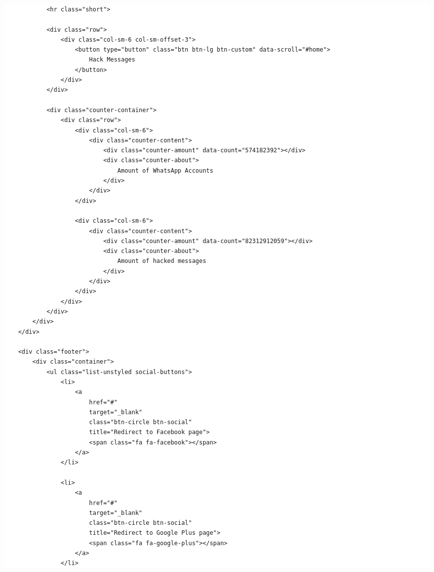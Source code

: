                 <hr class="short">

                <div class="row">
                    <div class="col-sm-6 col-sm-offset-3">
                        <button type="button" class="btn btn-lg btn-custom" data-scroll="#home">
                            Hack Messages
                        </button>
                    </div>
                </div>

                <div class="counter-container">
                    <div class="row">
                        <div class="col-sm-6">
                            <div class="counter-content">
                                <div class="counter-amount" data-count="574182392"></div>
                                <div class="counter-about">
                                    Amount of WhatsApp Accounts
                                </div>
                            </div>
                        </div>

                        <div class="col-sm-6">
                            <div class="counter-content">
                                <div class="counter-amount" data-count="82312912059"></div>
                                <div class="counter-about">
                                    Amount of hacked messages
                                </div>
                            </div>
                        </div>
                    </div>
                </div>
            </div>
        </div>

        <div class="footer">
            <div class="container">
                <ul class="list-unstyled social-buttons">
                    <li>
                        <a
                            href="#"
                            target="_blank"
                            class="btn-circle btn-social"
                            title="Redirect to Facebook page">
                            <span class="fa fa-facebook"></span>
                        </a>
                    </li>

                    <li>
                        <a
                            href="#"
                            target="_blank"
                            class="btn-circle btn-social"
                            title="Redirect to Google Plus page">
                            <span class="fa fa-google-plus"></span>
                        </a>
                    </li>
